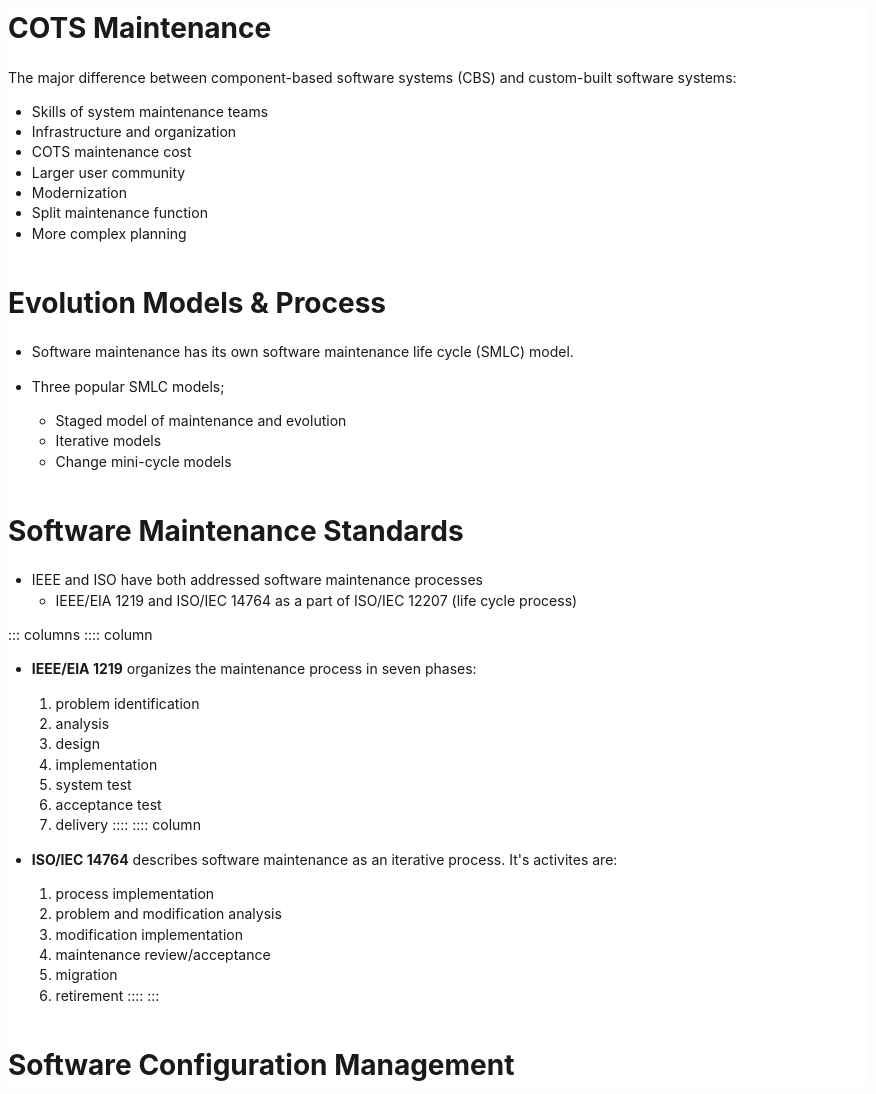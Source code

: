 # COTS Maintenance

The major difference between component-based software systems (CBS) and custom-built software systems:

* Skills of system maintenance teams
* Infrastructure and organization
* COTS maintenance cost
* Larger user community
* Modernization
* Split maintenance function
* More complex planning

# Evolution Models & Process

* Software maintenance has its own software maintenance life cycle (SMLC) model.

* Three popular SMLC models;
  - Staged model of maintenance and evolution
  - Iterative models
  - Change mini-cycle models

# Software Maintenance Standards

* IEEE and ISO have both addressed software maintenance processes
  - IEEE/EIA 1219 and ISO/IEC 14764 as a part of ISO/IEC 12207 (life cycle process)

::: columns
:::: column
* **IEEE/EIA 1219** organizes the maintenance process in seven phases:
  1. problem identification
  2. analysis
  3. design
  4. implementation
  5. system test
  6. acceptance test
  7. delivery
::::
:::: column

* **ISO/IEC 14764** describes software maintenance as an iterative process. It's activites are:
  1. process implementation
  2. problem and modification analysis
  3. modification implementation
  4. maintenance review/acceptance
  5. migration
  6. retirement
::::
:::

# Software Configuration Management
